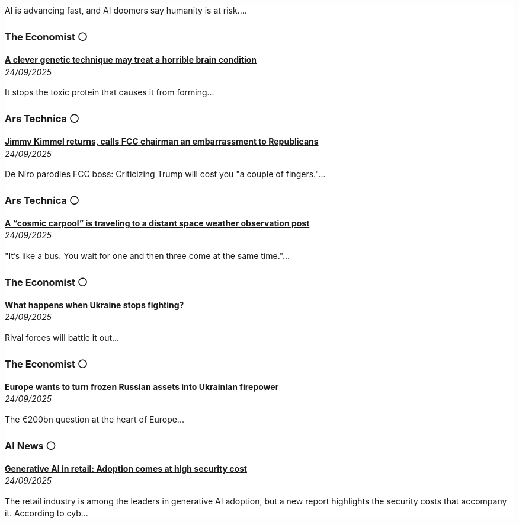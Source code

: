 AI is advancing fast, and AI doomers say humanity is at risk....


### The Economist ⚪
**[
        A clever genetic technique may treat a horrible brain condition
      ](https://www.economist.com/science-and-technology/2025/09/24/a-clever-genetic-technique-may-treat-a-horrible-brain-condition)**  
*24/09/2025*

It stops the toxic protein that causes it from forming...


### Ars Technica ⚪
**[Jimmy Kimmel returns, calls FCC chairman an embarrassment to Republicans](https://arstechnica.com/tech-policy/2025/09/jimmy-kimmel-returns-calls-fcc-chairman-an-embarrassment-to-republicans/)**  
*24/09/2025*

De Niro parodies FCC boss: Criticizing Trump will cost you "a couple of fingers."...


### Ars Technica ⚪
**[A “cosmic carpool” is traveling to a distant space weather observation post](https://arstechnica.com/space/2025/09/a-cosmic-carpool-is-traveling-to-a-distant-space-weather-observation-post/)**  
*24/09/2025*

"It’s like a bus. You wait for one and then three come at the same time."...


### The Economist ⚪
**[
        What happens when Ukraine stops fighting?
      ](https://www.economist.com/europe/2025/09/24/what-happens-when-ukraine-stops-fighting)**  
*24/09/2025*

Rival forces will battle it out...


### The Economist ⚪
**[
        Europe wants to turn frozen Russian assets into Ukrainian firepower
      ](https://www.economist.com/europe/2025/09/24/europe-wants-to-turn-frozen-russian-assets-into-ukrainian-firepower)**  
*24/09/2025*

The €200bn question at the heart of Europe...


### AI News ⚪
**[Generative AI in retail: Adoption comes at high security cost](https://www.artificialintelligence-news.com/news/generative-ai-in-retail-adoption-high-security-cost/)**  
*24/09/2025*

The retail industry is among the leaders in generative AI adoption, but a new report highlights the security costs that accompany it. According to cyb...
